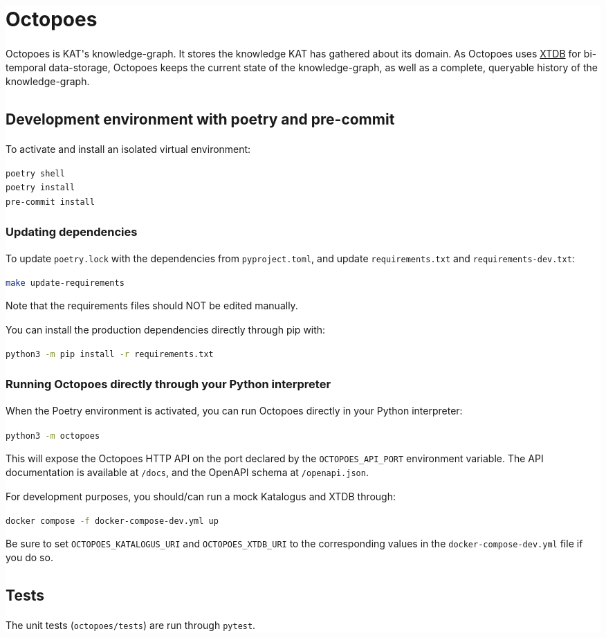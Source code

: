 # Octopoes

Octopoes is KAT's knowledge-graph. It stores the knowledge KAT has gathered about its domain. As Octopoes uses [XTDB](https://xtdb.com) for bi-temporal data-storage, Octopoes keeps the current state of the knowledge-graph, as well as a complete, queryable history of the knowledge-graph.

## Development environment with poetry and pre-commit

To activate and install an isolated virtual environment:
```bash
poetry shell
poetry install
pre-commit install
```

### Updating dependencies

To update `poetry.lock` with the dependencies from `pyproject.toml`, and update `requirements.txt` and `requirements-dev.txt`:
```bash
make update-requirements
```

Note that the requirements files should NOT be edited manually.

You can install the production dependencies directly through pip with:

```bash
python3 -m pip install -r requirements.txt
```

### Running Octopoes directly through your Python interpreter
When the Poetry environment is activated, you can run Octopoes directly in your Python interpreter:

```bash
python3 -m octopoes
```

This will expose the Octopoes HTTP API on the port declared by the `OCTOPOES_API_PORT` environment variable.
The API documentation is available at `/docs`, and the OpenAPI schema at `/openapi.json`.

For development purposes, you should/can run a mock Katalogus and XTDB through:

```bash
docker compose -f docker-compose-dev.yml up
```

Be sure to set `OCTOPOES_KATALOGUS_URI` and `OCTOPOES_XTDB_URI` to the corresponding values in the `docker-compose-dev.yml` file if you do so.

## Tests
The unit tests (`octopoes/tests`) are run through `pytest`.
